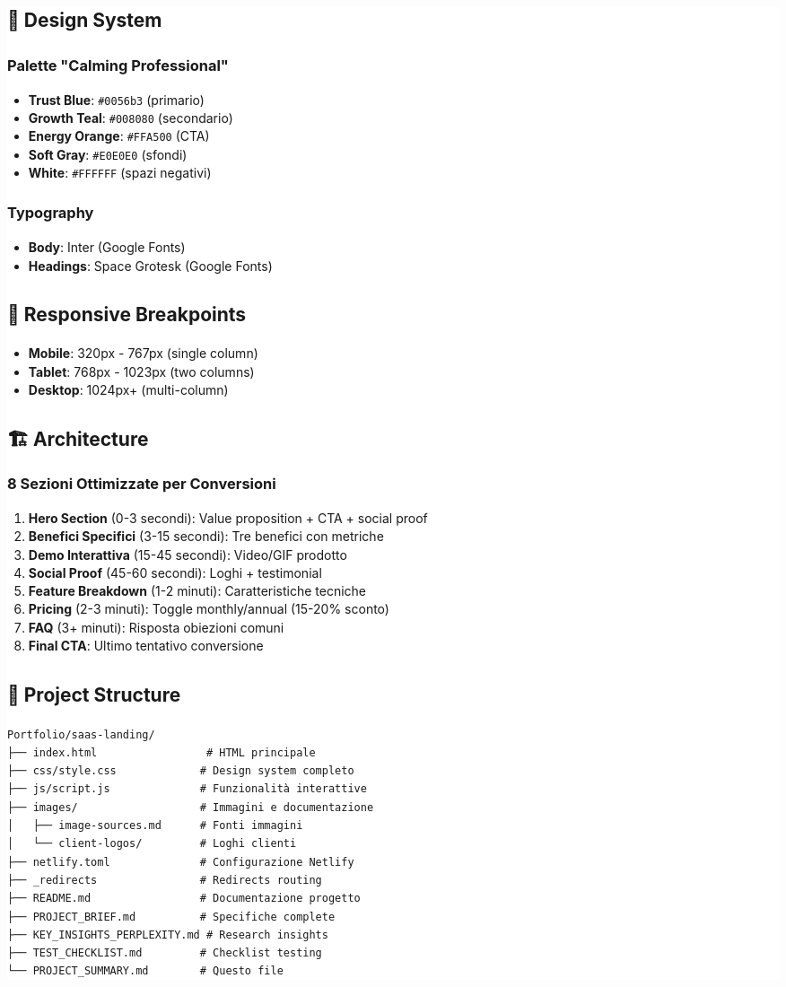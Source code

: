 ## 🎨 **Design System**

### **Palette "Calming Professional"**
- **Trust Blue**: `#0056b3` (primario)
- **Growth Teal**: `#008080` (secondario)
- **Energy Orange**: `#FFA500` (CTA)
- **Soft Gray**: `#E0E0E0` (sfondi)
- **White**: `#FFFFFF` (spazi negativi)

### **Typography**
- **Body**: Inter (Google Fonts)
- **Headings**: Space Grotesk (Google Fonts)

## 📱 **Responsive Breakpoints**
- **Mobile**: 320px - 767px (single column)
- **Tablet**: 768px - 1023px (two columns)
- **Desktop**: 1024px+ (multi-column)

## 🏗️ **Architecture**

### **8 Sezioni Ottimizzate per Conversioni**
1. **Hero Section** (0-3 secondi): Value proposition + CTA + social proof
2. **Benefici Specifici** (3-15 secondi): Tre benefici con metriche
3. **Demo Interattiva** (15-45 secondi): Video/GIF prodotto
4. **Social Proof** (45-60 secondi): Loghi + testimonial
5. **Feature Breakdown** (1-2 minuti): Caratteristiche tecniche
6. **Pricing** (2-3 minuti): Toggle monthly/annual (15-20% sconto)
7. **FAQ** (3+ minuti): Risposta obiezioni comuni
8. **Final CTA**: Ultimo tentativo conversione

## 📁 **Project Structure**

```
Portfolio/saas-landing/
├── index.html                 # HTML principale
├── css/style.css             # Design system completo
├── js/script.js              # Funzionalità interattive
├── images/                   # Immagini e documentazione
│   ├── image-sources.md      # Fonti immagini
│   └── client-logos/         # Loghi clienti
├── netlify.toml              # Configurazione Netlify
├── _redirects                # Redirects routing
├── README.md                 # Documentazione progetto
├── PROJECT_BRIEF.md          # Specifiche complete
├── KEY_INSIGHTS_PERPLEXITY.md # Research insights
├── TEST_CHECKLIST.md         # Checklist testing
└── PROJECT_SUMMARY.md        # Questo file
```
